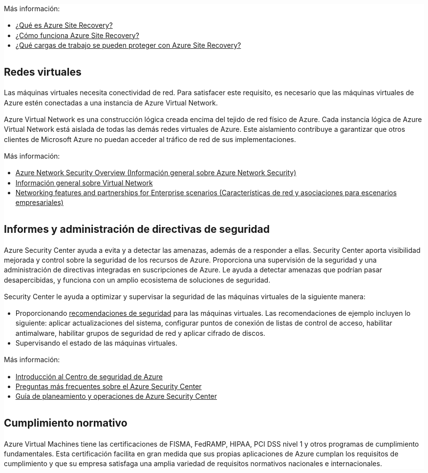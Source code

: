 Más información:

* [¿Qué es Azure Site Recovery?](../site-recovery/site-recovery-overview.md)
* [¿Cómo funciona Azure Site Recovery?](../site-recovery/site-recovery-components.md)
* [¿Qué cargas de trabajo se pueden proteger con Azure Site Recovery?](../site-recovery/site-recovery-workload.md)

## <a name="virtual-networking"></a>Redes virtuales

Las máquinas virtuales necesita conectividad de red. Para satisfacer este requisito, es necesario que las máquinas virtuales de Azure estén conectadas a una instancia de Azure Virtual Network. 

Azure Virtual Network es una construcción lógica creada encima del tejido de red físico de Azure. Cada instancia lógica de Azure Virtual Network está aislada de todas las demás redes virtuales de Azure. Este aislamiento contribuye a garantizar que otros clientes de Microsoft Azure no puedan acceder al tráfico de red de sus implementaciones.

Más información:

* [Azure Network Security Overview (Información general sobre Azure Network Security)](security-network-overview.md)
* [Información general sobre Virtual Network](../virtual-network/virtual-networks-overview.md)
* [Networking features and partnerships for Enterprise scenarios (Características de red y asociaciones para escenarios empresariales)](https://azure.microsoft.com/blog/networking-enterprise/)

## <a name="security-policy-management-and-reporting"></a>Informes y administración de directivas de seguridad

Azure Security Center ayuda a evita y a detectar las amenazas, además de a responder a ellas. Security Center aporta visibilidad mejorada y control sobre la seguridad de los recursos de Azure. Proporciona una supervisión de la seguridad y una administración de directivas integradas en suscripciones de Azure. Le ayuda a detectar amenazas que podrían pasar desapercibidas, y funciona con un amplio ecosistema de soluciones de seguridad.

Security Center le ayuda a optimizar y supervisar la seguridad de las máquinas virtuales de la siguiente manera:

* Proporcionando [recomendaciones de seguridad](../security-center/security-center-recommendations.md) para las máquinas virtuales. Las recomendaciones de ejemplo incluyen lo siguiente: aplicar actualizaciones del sistema, configurar puntos de conexión de listas de control de acceso, habilitar antimalware, habilitar grupos de seguridad de red y aplicar cifrado de discos.
* Supervisando el estado de las máquinas virtuales.

Más información:

* [Introducción al Centro de seguridad de Azure](../security-center/security-center-intro.md)
* [Preguntas más frecuentes sobre el Azure Security Center](../security-center/security-center-faq.md)
* [Guía de planeamiento y operaciones de Azure Security Center](../security-center/security-center-planning-and-operations-guide.md)

## <a name="compliance"></a>Cumplimiento normativo

Azure Virtual Machines tiene las certificaciones de FISMA, FedRAMP, HIPAA, PCI DSS nivel 1 y otros programas de cumplimiento fundamentales. Esta certificación facilita en gran medida que sus propias aplicaciones de Azure cumplan los requisitos de cumplimiento y que su empresa satisfaga una amplia variedad de requisitos normativos nacionales e internacionales.
